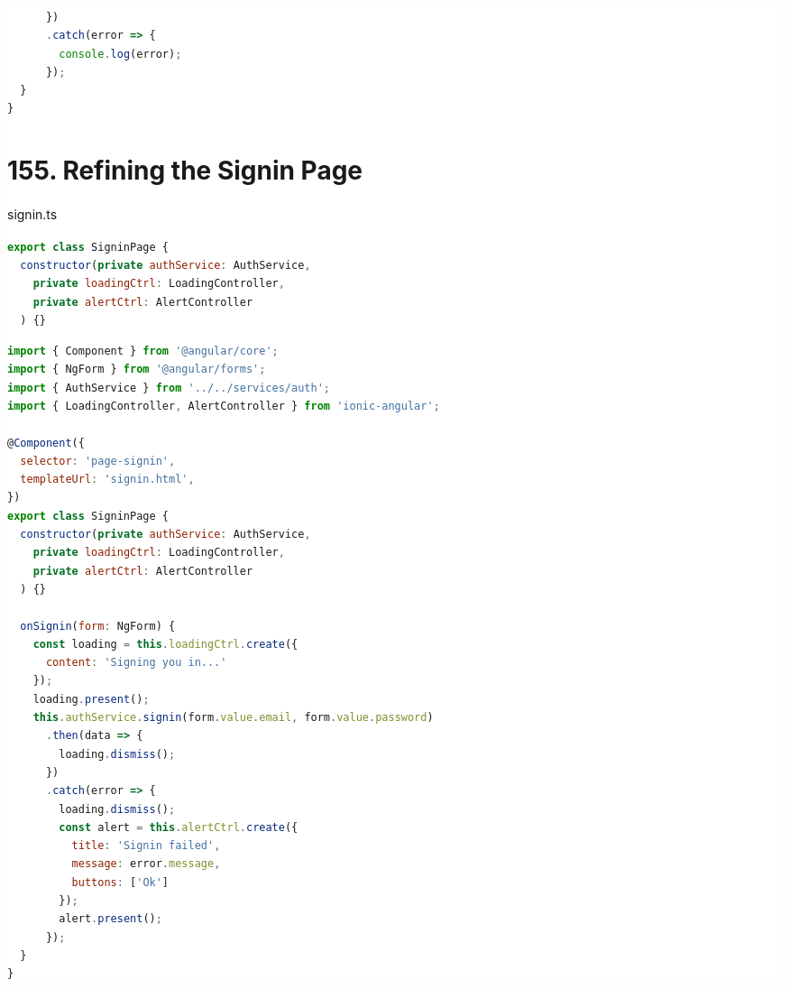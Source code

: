 ```js
      })
      .catch(error => {
        console.log(error);
      });
  }
}
```

# 155. Refining the Signin Page

signin.ts

```js
export class SigninPage {
  constructor(private authService: AuthService, 
    private loadingCtrl: LoadingController,
    private alertCtrl: AlertController
  ) {}
```

```js
import { Component } from '@angular/core';
import { NgForm } from '@angular/forms';
import { AuthService } from '../../services/auth';
import { LoadingController, AlertController } from 'ionic-angular';

@Component({
  selector: 'page-signin',
  templateUrl: 'signin.html',
})
export class SigninPage {
  constructor(private authService: AuthService, 
    private loadingCtrl: LoadingController,
    private alertCtrl: AlertController
  ) {}

  onSignin(form: NgForm) {
    const loading = this.loadingCtrl.create({
      content: 'Signing you in...'
    });
    loading.present();
    this.authService.signin(form.value.email, form.value.password)
      .then(data => {
        loading.dismiss();
      })
      .catch(error => {
        loading.dismiss();
        const alert = this.alertCtrl.create({
          title: 'Signin failed',
          message: error.message,
          buttons: ['Ok']
        });
        alert.present();
      });
  }
}

```
